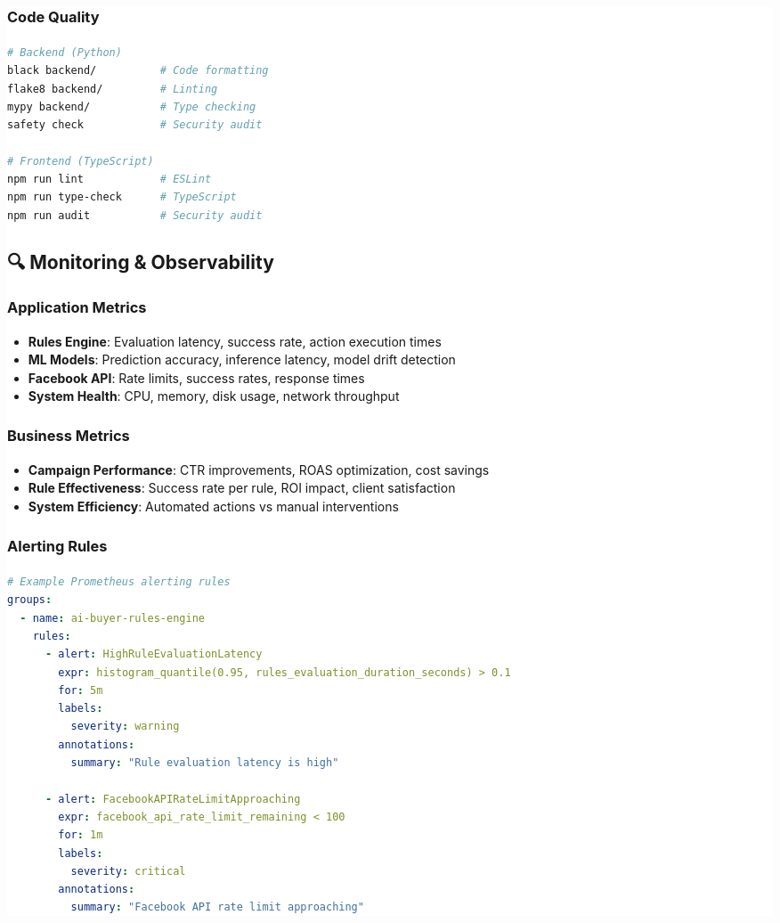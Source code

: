 ### **Code Quality**

```bash
# Backend (Python)
black backend/          # Code formatting
flake8 backend/         # Linting  
mypy backend/           # Type checking
safety check            # Security audit

# Frontend (TypeScript)
npm run lint            # ESLint
npm run type-check      # TypeScript
npm run audit           # Security audit
```

## 🔍 Monitoring & Observability

### **Application Metrics**
- **Rules Engine**: Evaluation latency, success rate, action execution times
- **ML Models**: Prediction accuracy, inference latency, model drift detection
- **Facebook API**: Rate limits, success rates, response times
- **System Health**: CPU, memory, disk usage, network throughput

### **Business Metrics**
- **Campaign Performance**: CTR improvements, ROAS optimization, cost savings
- **Rule Effectiveness**: Success rate per rule, ROI impact, client satisfaction
- **System Efficiency**: Automated actions vs manual interventions

### **Alerting Rules**

```yaml
# Example Prometheus alerting rules
groups:
  - name: ai-buyer-rules-engine
    rules:
      - alert: HighRuleEvaluationLatency
        expr: histogram_quantile(0.95, rules_evaluation_duration_seconds) > 0.1
        for: 5m
        labels:
          severity: warning
        annotations:
          summary: "Rule evaluation latency is high"
          
      - alert: FacebookAPIRateLimitApproaching  
        expr: facebook_api_rate_limit_remaining < 100
        for: 1m
        labels:
          severity: critical
        annotations:
          summary: "Facebook API rate limit approaching"
```
